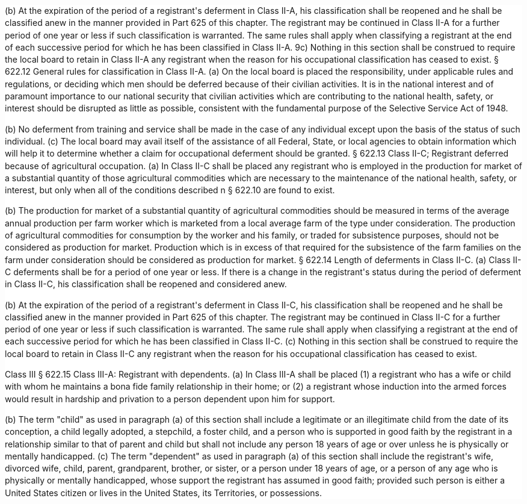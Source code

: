 (b) At the expiration of the period of a registrant's deferment in Class II-A, his classification shall be reopened and he shall be classified anew in the manner provided in Part 625 of this chapter. The registrant may be continued in Class II-A for a further period of one year or less if such classification is warranted. The same rules shall apply when classifying a registrant at the end of each successive period for which he has been classified in Class II-A.
9c) Nothing in this section shall be construed to require the local board to retain in Class II-A any registrant when the reason for his occupational classification has ceased to exist.
§ 622.12 General rules for classification in Class II-A. (a) On the local board is placed the responsibility, under applicable rules and regulations, or deciding which men should be deferred because of their civilian activities. It is in the national interest and of paramount importance to our national security that civilian activities which are contributing to the national health, safety, or interest should be disrupted as little as possible, consistent with the fundamental purpose of the Selective Service Act of 1948.

(b) No deferment from training and service shall be made in the case of any individual except upon the basis of the status of such individual.
(c) The local board may avail itself of the assistance of all Federal, State, or local agencies to obtain information which will help it to determine whether a claim for occupational deferment should be granted.
§ 622.13 Class II-C; Registrant deferred because of agricultural occupation. (a) In Class II-C shall be placed any registrant who is employed in the production for market of a substantial quantity of those agricultural commodities which are necessary to the maintenance of the national health, safety, or interest, but only when all of the conditions described n § 622.10 are found to exist.

(b) The production for market of a substantial quantity of agricultural commodities should be measured in terms of the average annual production per farm worker which is marketed from a local average farm of the type under consideration. The production of agricultural commodities for consumption by the worker and his family, or traded for subsistence purposes, should not be considered as production for market. Production which is in excess of that required for the subsistence of the farm families on the farm under consideration should be considered as production for market.
§ 622.14 Length of deferments in Class II-C. (a) Class II-C deferments shall be for a period of one year or less. If there is a change in the registrant's status during the period of deferment in Class II-C, his classification shall be reopened and considered anew.

(b) At the expiration of the period of a registrant's deferment in Class II-C, his classification shall be reopened and he shall be classified anew in the manner provided in Part 625 of this chapter. The registrant may be continued in Class II-C for a further period of one year or less if such classification is warranted. The same rule shall apply when classifying a registrant at the end of each successive period for which he has been classified in Class II-C.
(c) Nothing in this section shall be construed to require the local board to retain in Class II-C any registrant when the reason for his occupational classification has ceased to exist.

Class III
§ 622.15 Class III-A: Registrant with dependents. (a) In Class III-A shall be placed (1) a registrant who has a wife or child with whom he maintains a bona fide family relationship in their home; or (2) a registrant whose induction into the armed forces would result in hardship and privation to a person dependent upon him for support.

(b) The term "child" as used in paragraph (a) of this section shall include a legitimate or an illegitimate child from the date of its conception, a child legally adopted, a stepchild, a foster child, and a person who is supported in good faith by the registrant in a relationship similar to that of parent and child but shall not include any person 18 years of age or over unless he is physically or mentally handicapped.
(c) The term "dependent" as used in paragraph (a) of this section shall include the registrant's wife, divorced wife, child, parent, grandparent, brother, or sister, or a person under 18 years of age, or a person of any age who is physically or mentally handicapped, whose support the registrant has assumed in good faith; provided such person is either a United States citizen or lives in the United States, its Territories, or possessions.
